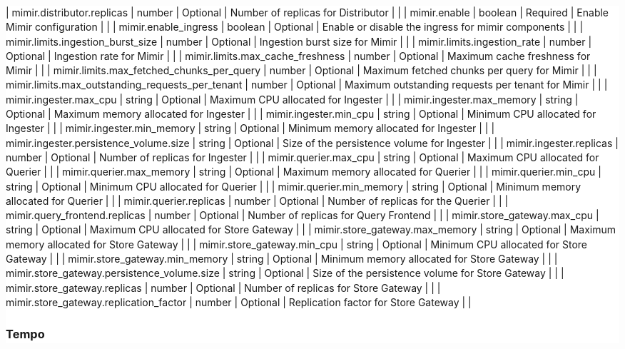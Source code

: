 | mimir.distributor.replicas                            | number       | Optional          | Number of replicas for Distributor            |         |
| mimir.enable                                         | boolean      | Required          | Enable Mimir configuration                    |         |
| mimir.enable_ingress                                 | boolean      | Optional          |                 Enable or disable the ingress for mimir components                             |         |
| mimir.limits.ingestion_burst_size                     | number       | Optional          | Ingestion burst size for Mimir                |         |
| mimir.limits.ingestion_rate                           | number       | Optional          | Ingestion rate for Mimir                     |         |
| mimir.limits.max_cache_freshness                      | number       | Optional          | Maximum cache freshness for Mimir            |         |
| mimir.limits.max_fetched_chunks_per_query             | number       | Optional          | Maximum fetched chunks per query for Mimir   |         |
| mimir.limits.max_outstanding_requests_per_tenant      | number       | Optional          | Maximum outstanding requests per tenant for Mimir |         |
| mimir.ingester.max_cpu                                | string       | Optional          | Maximum CPU allocated for Ingester           |         |
| mimir.ingester.max_memory                             | string       | Optional          | Maximum memory allocated for Ingester        |         |
| mimir.ingester.min_cpu                                | string       | Optional          | Minimum CPU allocated for Ingester           |         |
| mimir.ingester.min_memory                             | string       | Optional          | Minimum memory allocated for Ingester        |         |
| mimir.ingester.persistence_volume.size                | string       | Optional          | Size of the persistence volume for Ingester  |         |
| mimir.ingester.replicas                               | number       | Optional          | Number of replicas for Ingester              |         |
| mimir.querier.max_cpu                                 | string       | Optional          | Maximum CPU allocated for Querier            |         |
| mimir.querier.max_memory                              | string       | Optional          | Maximum memory allocated for Querier         |         |
| mimir.querier.min_cpu                                 | string       | Optional          | Minimum CPU allocated for Querier            |         |
| mimir.querier.min_memory                              | string       | Optional          | Minimum memory allocated for Querier         |         |
| mimir.querier.replicas                                | number       | Optional          | Number of replicas for the Querier           |         |
| mimir.query_frontend.replicas                         | number       | Optional          | Number of replicas for Query Frontend        |         |
| mimir.store_gateway.max_cpu                            | string       | Optional          | Maximum CPU allocated for Store Gateway      |         |
| mimir.store_gateway.max_memory                         | string       | Optional          | Maximum memory allocated for Store Gateway   |         |
| mimir.store_gateway.min_cpu                            | string       | Optional          | Minimum CPU allocated for Store Gateway      |         |
| mimir.store_gateway.min_memory                         | string       | Optional          | Minimum memory allocated for Store Gateway   |         |
| mimir.store_gateway.persistence_volume.size            | string       | Optional          | Size of the persistence volume for Store Gateway |         |
| mimir.store_gateway.replicas                           | number       | Optional          | Number of replicas for Store Gateway         |         |
| mimir.store_gateway.replication_factor                 | number       | Optional          | Replication factor for Store Gateway         |         |





### Tempo
